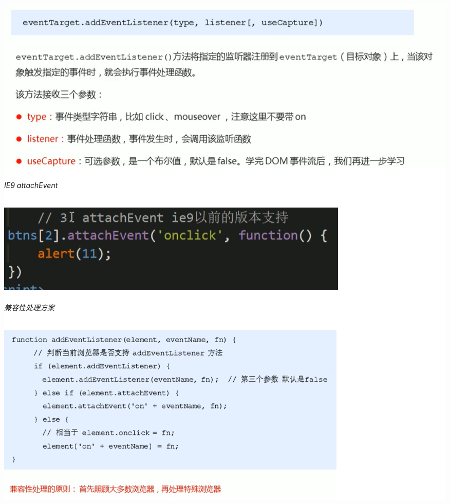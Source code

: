 ![image-20210719142301150](assets\image-20210719142301150.png)	

###### IE9 attachEvent

![image-20210719142753974](assets\image-20210719142753974.png)	

###### 兼容性处理方案

<img src="assets\image-20210719142935283.png" alt="image-20210719142935283" style="zoom: 67%;" />	
